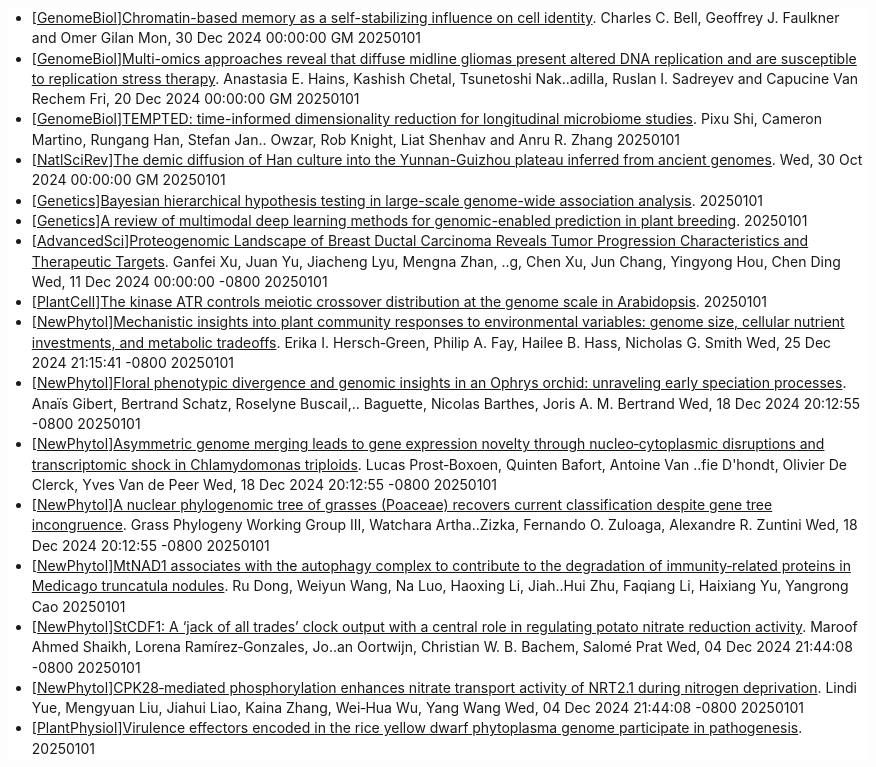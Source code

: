   - \[[GenomeBiol](https://genomebiology.biomedcentral.com)\][Chromatin-based memory as a self-stabilizing influence on cell identity](https://genomebiology.biomedcentral.com/articles/10.1186/s13059-024-03461-x). Charles C. Bell, Geoffrey J. Faulkner and Omer Gilan Mon, 30 Dec 2024 00:00:00 GM	20250101
  - \[[GenomeBiol](https://genomebiology.biomedcentral.com)\][Multi-omics approaches reveal that diffuse midline gliomas present altered DNA replication and are susceptible to replication stress therapy](https://genomebiology.biomedcentral.com/articles/10.1186/s13059-024-03460-y). Anastasia E. Hains, Kashish Chetal, Tsunetoshi Nak..adilla, Ruslan I. Sadreyev and Capucine Van Rechem Fri, 20 Dec 2024 00:00:00 GM	20250101
  - \[[GenomeBiol](https://genomebiology.biomedcentral.com)\][TEMPTED: time-informed dimensionality reduction for longitudinal microbiome studies](https://genomebiology.biomedcentral.com/articles/10.1186/s13059-024-03453-x). Pixu Shi, Cameron Martino, Rungang Han, Stefan Jan.. Owzar, Rob Knight, Liat Shenhav and Anru R. Zhang 	20250101
  - \[[NatlSciRev](http://academic.oup.com/nsr)\][The demic diffusion of Han culture into the Yunnan-Guizhou plateau inferred from ancient genomes](https://academic.oup.com/nsr/article/doi/10.1093/nsr/nwae387/7854300?rss=1).  Wed, 30 Oct 2024 00:00:00 GM	20250101
  - \[[Genetics](http://academic.oup.com/genetics)\][Bayesian hierarchical hypothesis testing in large-scale genome-wide association analysis](https://academic.oup.com/genetics/article/doi/10.1093/genetics/iyae164/7904658?rss=1).  	20250101
  - \[[Genetics](http://academic.oup.com/genetics)\][A review of multimodal deep learning methods for genomic-enabled prediction in plant breeding](https://academic.oup.com/genetics/article/doi/10.1093/genetics/iyae161/7876340?rss=1).  	20250101
  - \[[AdvancedSci](https://onlinelibrary.wiley.com/journal/21983844?af=R)\][Proteogenomic Landscape of Breast Ductal Carcinoma Reveals Tumor Progression Characteristics and Therapeutic Targets](https://onlinelibrary.wiley.com/doi/10.1002/advs.202401041?af=R). Ganfei Xu, Juan Yu, Jiacheng Lyu, Mengna Zhan, ..g, Chen Xu, Jun Chang, Yingyong Hou, Chen Ding Wed, 11 Dec 2024 00:00:00 -0800	20250101
  - \[[PlantCell](http://academic.oup.com/plcell)\][The kinase ATR controls meiotic crossover distribution at the genome scale in Arabidopsis](https://academic.oup.com/plcell/article/doi/10.1093/plcell/koae292/7848887?rss=1).  	20250101
  - \[[NewPhytol](https://nph.onlinelibrary.wiley.com/journal/14698137?af=R)\][Mechanistic insights into plant community responses to environmental variables: genome size, cellular nutrient investments, and metabolic tradeoffs](https://nph.onlinelibrary.wiley.com/doi/10.1111/nph.20374?af=R). Erika I. Hersch‐Green, Philip A. Fay, Hailee B. Hass, Nicholas G. Smith Wed, 25 Dec 2024 21:15:41 -0800	20250101
  - \[[NewPhytol](https://nph.onlinelibrary.wiley.com/journal/14698137?af=R)\][Floral phenotypic divergence and genomic insights in an Ophrys orchid: unraveling early speciation processes](https://nph.onlinelibrary.wiley.com/doi/10.1111/nph.20190?af=R). Anaïs Gibert, Bertrand Schatz, Roselyne Buscail,.. Baguette, Nicolas Barthes, Joris A. M. Bertrand Wed, 18 Dec 2024 20:12:55 -0800	20250101
  - \[[NewPhytol](https://nph.onlinelibrary.wiley.com/journal/14698137?af=R)\][Asymmetric genome merging leads to gene expression novelty through nucleo‐cytoplasmic disruptions and transcriptomic shock in Chlamydomonas triploids](https://nph.onlinelibrary.wiley.com/doi/10.1111/nph.20249?af=R). Lucas Prost‐Boxoen, Quinten Bafort, Antoine Van ..fie D'hondt, Olivier De Clerck, Yves Van de Peer Wed, 18 Dec 2024 20:12:55 -0800	20250101
  - \[[NewPhytol](https://nph.onlinelibrary.wiley.com/journal/14698137?af=R)\][A nuclear phylogenomic tree of grasses (Poaceae) recovers current classification despite gene tree incongruence](https://nph.onlinelibrary.wiley.com/doi/10.1111/nph.20263?af=R). Grass Phylogeny Working Group III, Watchara Artha..Zizka, Fernando O. Zuloaga, Alexandre R. Zuntini Wed, 18 Dec 2024 20:12:55 -0800	20250101
  - \[[NewPhytol](https://nph.onlinelibrary.wiley.com/journal/14698137?af=R)\][MtNAD1 associates with the autophagy complex to contribute to the degradation of immunity‐related proteins in Medicago truncatula nodules](https://nph.onlinelibrary.wiley.com/doi/10.1111/nph.20336?af=R). Ru Dong, Weiyun Wang, Na Luo, Haoxing Li, Jiah..Hui Zhu, Faqiang Li, Haixiang Yu, Yangrong Cao 	20250101
  - \[[NewPhytol](https://nph.onlinelibrary.wiley.com/journal/14698137?af=R)\][StCDF1: A ‘jack of all trades’ clock output with a central role in regulating potato nitrate reduction activity](https://nph.onlinelibrary.wiley.com/doi/10.1111/nph.20186?af=R). Maroof Ahmed Shaikh, Lorena Ramírez‐Gonzales, Jo..an Oortwijn, Christian W. B. Bachem, Salomé Prat Wed, 04 Dec 2024 21:44:08 -0800	20250101
  - \[[NewPhytol](https://nph.onlinelibrary.wiley.com/journal/14698137?af=R)\][CPK28‐mediated phosphorylation enhances nitrate transport activity of NRT2.1 during nitrogen deprivation](https://nph.onlinelibrary.wiley.com/doi/10.1111/nph.20236?af=R). Lindi Yue, Mengyuan Liu, Jiahui Liao, Kaina Zhang, Wei‐Hua Wu, Yang Wang Wed, 04 Dec 2024 21:44:08 -0800	20250101
  - \[[PlantPhysiol](http://academic.oup.com/plphys)\][Virulence effectors encoded in the rice yellow dwarf phytoplasma genome participate in pathogenesis](https://academic.oup.com/plphys/article/doi/10.1093/plphys/kiae601/7885176?rss=1).  	20250101
